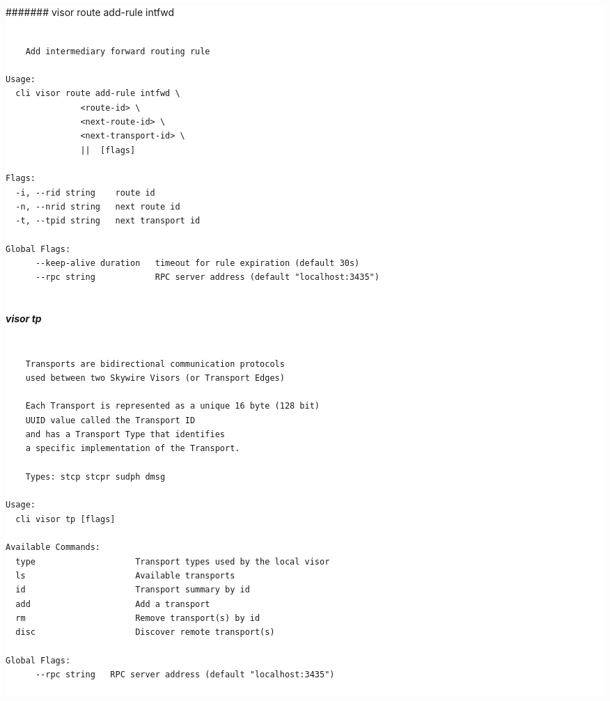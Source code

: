 ####### visor route add-rule intfwd

```

    Add intermediary forward routing rule

Usage:
  cli visor route add-rule intfwd \
               <route-id> \
               <next-route-id> \
               <next-transport-id> \
               ||  [flags]

Flags:
  -i, --rid string    route id
  -n, --nrid string   next route id
  -t, --tpid string   next transport id

Global Flags:
      --keep-alive duration   timeout for rule expiration (default 30s)
      --rpc string            RPC server address (default "localhost:3435")


```

##### visor tp

```

	Transports are bidirectional communication protocols
	used between two Skywire Visors (or Transport Edges)

	Each Transport is represented as a unique 16 byte (128 bit)
	UUID value called the Transport ID
	and has a Transport Type that identifies
	a specific implementation of the Transport.

	Types: stcp stcpr sudph dmsg

Usage:
  cli visor tp [flags]

Available Commands:
  type                    Transport types used by the local visor
  ls                      Available transports
  id                      Transport summary by id
  add                     Add a transport
  rm                      Remove transport(s) by id
  disc                    Discover remote transport(s)

Global Flags:
      --rpc string   RPC server address (default "localhost:3435")


```
